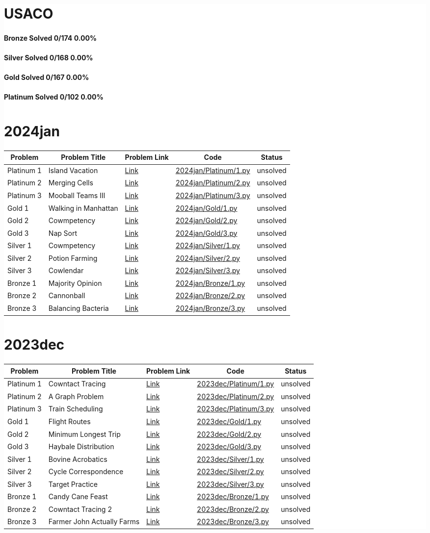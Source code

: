 # USACO
#### Bronze Solved 0/174 0.00%
#### Silver Solved 0/168 0.00%
#### Gold Solved 0/167 0.00%
#### Platinum Solved 0/102 0.00%
# 2024jan

| Problem | Problem Title | Problem Link | Code | Status |
|---------|---------------|--------------|------|--------|
| Platinum 1 | Island Vacation | [Link](http://www.usaco.org/index.php?page=viewproblem2&cpid=1380) | [2024jan/Platinum/1.py](2024jan/Platinum/1.py) | unsolved |
| Platinum 2 | Merging Cells | [Link](http://www.usaco.org/index.php?page=viewproblem2&cpid=1381) | [2024jan/Platinum/2.py](2024jan/Platinum/2.py) | unsolved |
| Platinum 3 | Mooball Teams III | [Link](http://www.usaco.org/index.php?page=viewproblem2&cpid=1382) | [2024jan/Platinum/3.py](2024jan/Platinum/3.py) | unsolved |
| Gold 1 | Walking in Manhattan | [Link](http://www.usaco.org/index.php?page=viewproblem2&cpid=1377) | [2024jan/Gold/1.py](2024jan/Gold/1.py) | unsolved |
| Gold 2 | Cowmpetency | [Link](http://www.usaco.org/index.php?page=viewproblem2&cpid=1378) | [2024jan/Gold/2.py](2024jan/Gold/2.py) | unsolved |
| Gold 3 | Nap Sort | [Link](http://www.usaco.org/index.php?page=viewproblem2&cpid=1379) | [2024jan/Gold/3.py](2024jan/Gold/3.py) | unsolved |
| Silver 1 | Cowmpetency | [Link](http://www.usaco.org/index.php?page=viewproblem2&cpid=1374) | [2024jan/Silver/1.py](2024jan/Silver/1.py) | unsolved |
| Silver 2 | Potion Farming | [Link](http://www.usaco.org/index.php?page=viewproblem2&cpid=1375) | [2024jan/Silver/2.py](2024jan/Silver/2.py) | unsolved |
| Silver 3 | Cowlendar | [Link](http://www.usaco.org/index.php?page=viewproblem2&cpid=1376) | [2024jan/Silver/3.py](2024jan/Silver/3.py) | unsolved |
| Bronze 1 | Majority Opinion | [Link](http://www.usaco.org/index.php?page=viewproblem2&cpid=1371) | [2024jan/Bronze/1.py](2024jan/Bronze/1.py) | unsolved |
| Bronze 2 | Cannonball | [Link](http://www.usaco.org/index.php?page=viewproblem2&cpid=1372) | [2024jan/Bronze/2.py](2024jan/Bronze/2.py) | unsolved |
| Bronze 3 | Balancing Bacteria | [Link](http://www.usaco.org/index.php?page=viewproblem2&cpid=1373) | [2024jan/Bronze/3.py](2024jan/Bronze/3.py) | unsolved |

# 2023dec

| Problem | Problem Title | Problem Link | Code | Status |
|---------|---------------|--------------|------|--------|
| Platinum 1 | Cowntact Tracing | [Link](http://www.usaco.org/index.php?page=viewproblem2&cpid=1356) | [2023dec/Platinum/1.py](2023dec/Platinum/1.py) | unsolved |
| Platinum 2 | A Graph Problem | [Link](http://www.usaco.org/index.php?page=viewproblem2&cpid=1357) | [2023dec/Platinum/2.py](2023dec/Platinum/2.py) | unsolved |
| Platinum 3 | Train Scheduling | [Link](http://www.usaco.org/index.php?page=viewproblem2&cpid=1358) | [2023dec/Platinum/3.py](2023dec/Platinum/3.py) | unsolved |
| Gold 1 | Flight Routes | [Link](http://www.usaco.org/index.php?page=viewproblem2&cpid=1353) | [2023dec/Gold/1.py](2023dec/Gold/1.py) | unsolved |
| Gold 2 | Minimum Longest Trip | [Link](http://www.usaco.org/index.php?page=viewproblem2&cpid=1354) | [2023dec/Gold/2.py](2023dec/Gold/2.py) | unsolved |
| Gold 3 | Haybale Distribution | [Link](http://www.usaco.org/index.php?page=viewproblem2&cpid=1355) | [2023dec/Gold/3.py](2023dec/Gold/3.py) | unsolved |
| Silver 1 | Bovine Acrobatics | [Link](http://www.usaco.org/index.php?page=viewproblem2&cpid=1350) | [2023dec/Silver/1.py](2023dec/Silver/1.py) | unsolved |
| Silver 2 | Cycle Correspondence | [Link](http://www.usaco.org/index.php?page=viewproblem2&cpid=1351) | [2023dec/Silver/2.py](2023dec/Silver/2.py) | unsolved |
| Silver 3 | Target Practice | [Link](http://www.usaco.org/index.php?page=viewproblem2&cpid=1352) | [2023dec/Silver/3.py](2023dec/Silver/3.py) | unsolved |
| Bronze 1 | Candy Cane Feast | [Link](http://www.usaco.org/index.php?page=viewproblem2&cpid=1347) | [2023dec/Bronze/1.py](2023dec/Bronze/1.py) | unsolved |
| Bronze 2 | Cowntact Tracing 2 | [Link](http://www.usaco.org/index.php?page=viewproblem2&cpid=1348) | [2023dec/Bronze/2.py](2023dec/Bronze/2.py) | unsolved |
| Bronze 3 | Farmer John Actually Farms | [Link](http://www.usaco.org/index.php?page=viewproblem2&cpid=1349) | [2023dec/Bronze/3.py](2023dec/Bronze/3.py) | unsolved |
